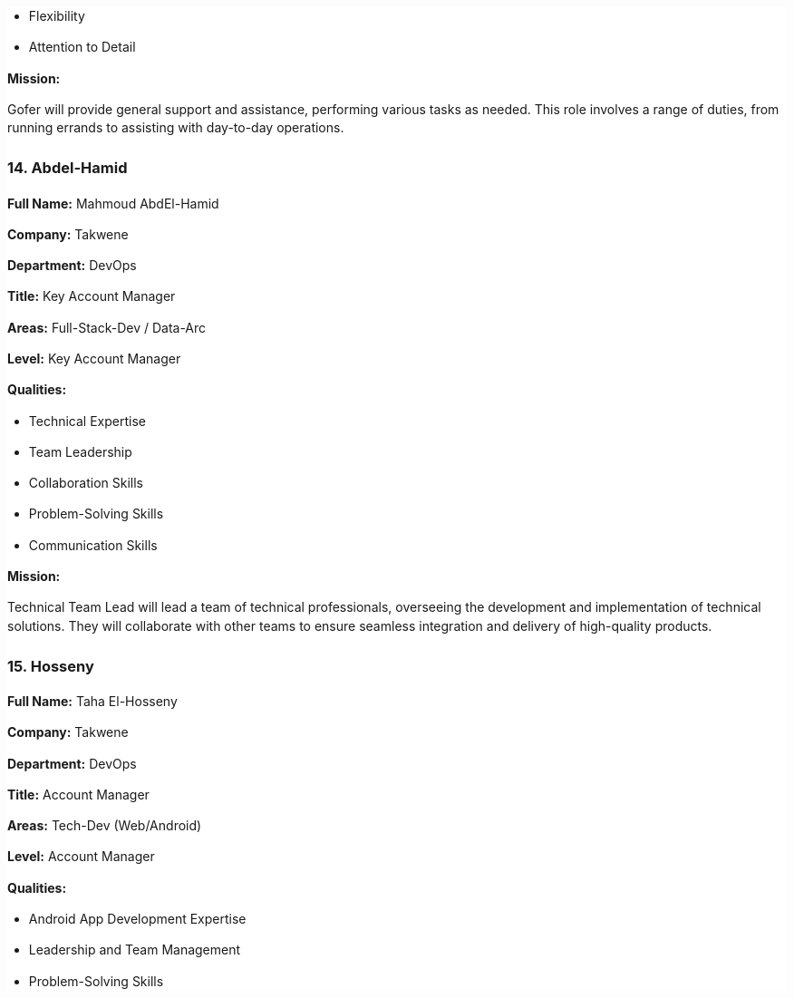 - Flexibility

- Attention to Detail

**Mission:**

Gofer will provide general support and assistance, performing various tasks as needed. This role involves a range of duties, from running errands to assisting with day-to-day operations.

### 14. Abdel-Hamid

**Full Name:** Mahmoud AbdEl-Hamid

**Company:** Takwene

**Department:** DevOps

**Title:** Key Account Manager

**Areas:** Full-Stack-Dev / Data-Arc

**Level:** Key Account Manager

**Qualities:**

- Technical Expertise

- Team Leadership

- Collaboration Skills

- Problem-Solving Skills

- Communication Skills

**Mission:**

Technical Team Lead will lead a team of technical professionals, overseeing the development and implementation of technical solutions. They will collaborate with other teams to ensure seamless integration and delivery of high-quality products.

### 15. Hosseny

**Full Name:** Taha El-Hosseny

**Company:** Takwene

**Department:** DevOps

**Title:** Account Manager

**Areas:** Tech-Dev (Web/Android)

**Level:** Account Manager

**Qualities:**

- Android App Development Expertise

- Leadership and Team Management

- Problem-Solving Skills
